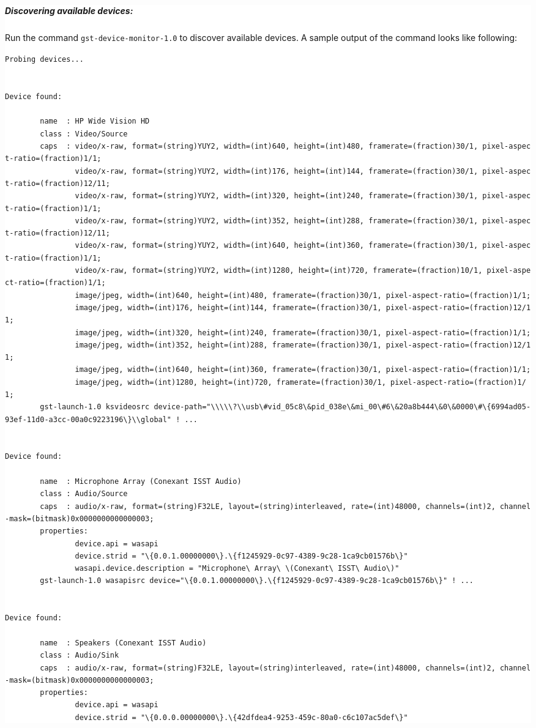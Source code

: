 ##### Discovering available devices:

Run the command `gst-device-monitor-1.0` to discover available devices. A sample output of the command looks like following:

```
Probing devices...


Device found:

        name  : HP Wide Vision HD
        class : Video/Source
        caps  : video/x-raw, format=(string)YUY2, width=(int)640, height=(int)480, framerate=(fraction)30/1, pixel-aspect-ratio=(fraction)1/1;
                video/x-raw, format=(string)YUY2, width=(int)176, height=(int)144, framerate=(fraction)30/1, pixel-aspect-ratio=(fraction)12/11;
                video/x-raw, format=(string)YUY2, width=(int)320, height=(int)240, framerate=(fraction)30/1, pixel-aspect-ratio=(fraction)1/1;
                video/x-raw, format=(string)YUY2, width=(int)352, height=(int)288, framerate=(fraction)30/1, pixel-aspect-ratio=(fraction)12/11;
                video/x-raw, format=(string)YUY2, width=(int)640, height=(int)360, framerate=(fraction)30/1, pixel-aspect-ratio=(fraction)1/1;
                video/x-raw, format=(string)YUY2, width=(int)1280, height=(int)720, framerate=(fraction)10/1, pixel-aspect-ratio=(fraction)1/1;
                image/jpeg, width=(int)640, height=(int)480, framerate=(fraction)30/1, pixel-aspect-ratio=(fraction)1/1;
                image/jpeg, width=(int)176, height=(int)144, framerate=(fraction)30/1, pixel-aspect-ratio=(fraction)12/11;
                image/jpeg, width=(int)320, height=(int)240, framerate=(fraction)30/1, pixel-aspect-ratio=(fraction)1/1;
                image/jpeg, width=(int)352, height=(int)288, framerate=(fraction)30/1, pixel-aspect-ratio=(fraction)12/11;
                image/jpeg, width=(int)640, height=(int)360, framerate=(fraction)30/1, pixel-aspect-ratio=(fraction)1/1;
                image/jpeg, width=(int)1280, height=(int)720, framerate=(fraction)30/1, pixel-aspect-ratio=(fraction)1/1;
        gst-launch-1.0 ksvideosrc device-path="\\\\\?\\usb\#vid_05c8\&pid_038e\&mi_00\#6\&20a8b444\&0\&0000\#\{6994ad05-93ef-11d0-a3cc-00a0c9223196\}\\global" ! ...


Device found:

        name  : Microphone Array (Conexant ISST Audio)
        class : Audio/Source
        caps  : audio/x-raw, format=(string)F32LE, layout=(string)interleaved, rate=(int)48000, channels=(int)2, channel-mask=(bitmask)0x0000000000000003;
        properties:
                device.api = wasapi
                device.strid = "\{0.0.1.00000000\}.\{f1245929-0c97-4389-9c28-1ca9cb01576b\}"
                wasapi.device.description = "Microphone\ Array\ \(Conexant\ ISST\ Audio\)"
        gst-launch-1.0 wasapisrc device="\{0.0.1.00000000\}.\{f1245929-0c97-4389-9c28-1ca9cb01576b\}" ! ...


Device found:

        name  : Speakers (Conexant ISST Audio)
        class : Audio/Sink
        caps  : audio/x-raw, format=(string)F32LE, layout=(string)interleaved, rate=(int)48000, channels=(int)2, channel-mask=(bitmask)0x0000000000000003;
        properties:
                device.api = wasapi
                device.strid = "\{0.0.0.00000000\}.\{42dfdea4-9253-459c-80a0-c6c107ac5def\}"
```